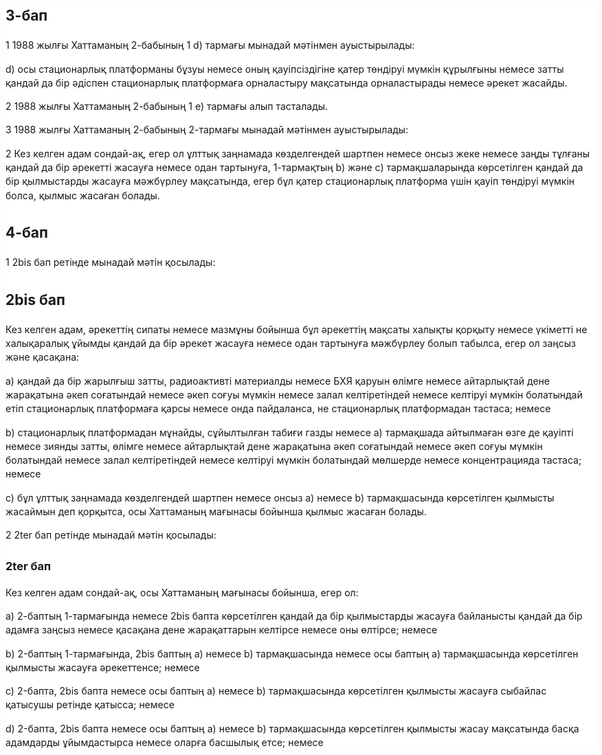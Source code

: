 ## 3-бап

1 1988 жылғы Хаттаманың 2-бабының 1 d) тармағы мынадай мәтінмен ауыстырылады:

d) осы стационарлық платформаны бұзуы немесе оның қауіпсiздігіне қатер төндiруi мүмкiн құрылғыны немесе затты қандай да бір әдiспен стационарлық платформаға орналастыру мақсатында орналастырады немесе әрекет жасайды.

2 1988 жылғы Хаттаманың 2-бабының 1 е) тармағы алып тасталады.

3 1988 жылғы Хаттаманың 2-бабының 2-тармағы мынадай мәтінмен ауыстырылады:

2 Кез келген адам сондай-ақ, егер ол ұлттық заңнамада көзделгендей шартпен немесе онсыз жеке немесе заңды тұлғаны қандай да бір әрекетті жасауға немесе одан тартынуға, 1-тармақтың b) және с) тармақшаларында көрсетiлген қандай да бір қылмыстарды жасауға мәжбүрлеу мақсатында, егер бұл қатер стационарлық платформа үшін қауіп төндіруі мүмкін болса, қылмыс жасаған болады.

## 4-бап

1 2bis бап ретінде мынадай мәтін қосылады:

## 2bis бап

Кез келген адам, әрекеттің сипаты немесе мазмұны бойынша бұл әрекеттің мақсаты халықты қорқыту немесе үкіметті не халықаралық ұйымды қандай да бір әрекет жасауға немесе одан тартынуға мәжбүрлеу болып табылса, егер ол заңсыз және қасақана:

а) қандай да бір жарылғыш затты, радиоактивті материалды немесе БХЯ қаруын өлімге немесе айтарлықтай дене жарақатына әкеп соғатындай немесе әкеп соғуы мүмкін немесе залал келтіретіндей немесе келтіруі мүмкін болатындай етіп стационарлық платформаға қарсы немесе онда пайдаланса, не стационарлық платформадан тастаса; немесе

b) стационарлық платформадан мұнайды, сұйылтылған табиғи газды немесе а) тармақшада айтылмаған өзге де қауіпті немесе зиянды затты, өлімге немесе айтарлықтай дене жарақатына әкеп соғатындай немесе әкеп соғуы мүмкін болатындай немесе залал келтіретіндей немесе келтіруі мүмкін болатындай мөлшерде немесе концентрацияда тастаса; немесе

с) бұл ұлттық заңнамада көзделгендей шартпен немесе онсыз а) немесе b) тармақшасында көрсетiлген қылмысты жасаймын деп қорқытса, осы Хаттаманың мағынасы бойынша қылмыс жасаған болады.

2 2ter бап ретінде мынадай мәтін қосылады:

### 2ter бап

Кез келген адам сондай-ақ, осы Хаттаманың мағынасы бойынша, егер ол:

а) 2-баптың 1-тармағында немесе 2bis бапта көрсетілген қандай да бір қылмыстарды жасауға байланысты қандай да бір адамға заңсыз немесе қасақана дене жарақаттарын келтірсе немесе оны өлтірсе; немесе

b) 2-баптың 1-тармағында, 2bis баптың а) немесе b) тармақшасында немесе осы баптың a) тармақшасында көрсетілген қылмысты жасауға әрекеттенсе; немесе

c) 2-бапта, 2bis бапта немесе осы баптың а) немесе b) тармақшасында көрсетілген қылмысты жасауға сыбайлас қатысушы ретінде қатысса; немесе

d) 2-бапта, 2bis бапта немесе осы баптың а) немесе b) тармақшасында көрсетілген қылмысты жасау мақсатында басқа адамдарды ұйымдастырса немесе оларға басшылық етсе; немесе
